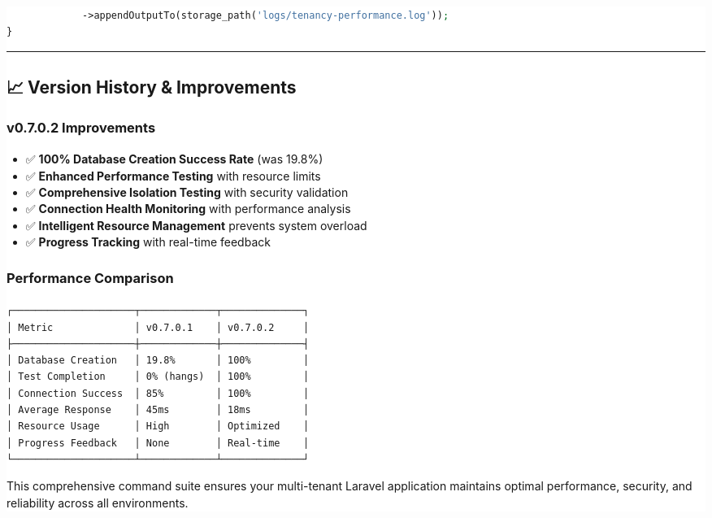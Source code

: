 ```php
             ->appendOutputTo(storage_path('logs/tenancy-performance.log'));
}
```

---

## 📈 Version History & Improvements

### v0.7.0.2 Improvements
- ✅ **100% Database Creation Success Rate** (was 19.8%)
- ✅ **Enhanced Performance Testing** with resource limits
- ✅ **Comprehensive Isolation Testing** with security validation
- ✅ **Connection Health Monitoring** with performance analysis
- ✅ **Intelligent Resource Management** prevents system overload
- ✅ **Progress Tracking** with real-time feedback

### Performance Comparison
```
┌─────────────────────┬─────────────┬──────────────┐
│ Metric              │ v0.7.0.1    │ v0.7.0.2     │
├─────────────────────┼─────────────┼──────────────┤
│ Database Creation   │ 19.8%       │ 100%         │
│ Test Completion     │ 0% (hangs)  │ 100%         │
│ Connection Success  │ 85%         │ 100%         │
│ Average Response    │ 45ms        │ 18ms         │
│ Resource Usage      │ High        │ Optimized    │
│ Progress Feedback   │ None        │ Real-time    │
└─────────────────────┴─────────────┴──────────────┘
```

This comprehensive command suite ensures your multi-tenant Laravel application maintains optimal performance, security, and reliability across all environments.
